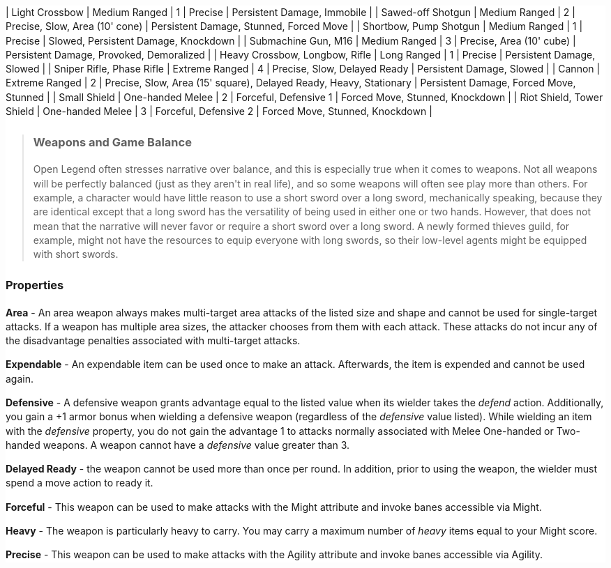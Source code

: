 | Light Crossbow | Medium Ranged | 1 | Precise | Persistent Damage, Immobile |
| Sawed-off Shotgun | Medium Ranged | 2 | Precise, Slow, Area (10' cone) | Persistent Damage, Stunned, Forced Move |
| Shortbow, Pump Shotgun | Medium Ranged | 1 | Precise | Slowed, Persistent Damage, Knockdown |
| Submachine Gun, M16 | Medium Ranged | 3 | Precise, Area (10' cube) | Persistent Damage, Provoked, Demoralized |
| Heavy Crossbow, Longbow, Rifle | Long Ranged | 1 | Precise | Persistent Damage, Slowed |
| Sniper Rifle, Phase Rifle | Extreme Ranged | 4 | Precise, Slow, Delayed Ready | Persistent Damage, Slowed |
| Cannon | Extreme Ranged | 2 | Precise, Slow, Area (15' square), Delayed Ready, Heavy, Stationary | Persistent Damage, Forced Move, Stunned |
| Small Shield | One-handed Melee | 2 | Forceful, Defensive 1 | Forced Move, Stunned, Knockdown |
| Riot Shield, Tower Shield | One-handed Melee | 3 | Forceful, Defensive 2 | Forced Move, Stunned, Knockdown |

> ### Weapons and Game Balance
>
> Open Legend often stresses narrative over balance, and this is especially true when it comes to weapons. Not all weapons will be perfectly balanced (just as they aren't in real life), and so some weapons will often see play more than others. For example, a character would have little reason to use a short sword over a long sword, mechanically speaking, because they are identical except that a long sword has the versatility of being used in either one or two hands. However, that does not mean that the narrative will never favor or require a short sword over a long sword. A newly formed thieves guild, for example, might not have the resources to equip everyone with long swords, so their low-level agents might be equipped with short swords.

### Properties

**Area** - An area weapon always makes multi-target area attacks of the listed size and shape and cannot be used for single-target attacks. If a weapon has multiple area sizes, the attacker chooses from them with each attack. These attacks do not incur any of the disadvantage penalties associated with multi-target attacks.

**Expendable** - An expendable item can be used once to make an attack. Afterwards, the item is expended and cannot be used again.

**Defensive** - A defensive weapon grants advantage equal to the listed value when its wielder takes the *defend* action. Additionally, you gain a +1 armor bonus when wielding a defensive weapon (regardless of the *defensive* value listed). While wielding an item with the *defensive* property, you do not gain the advantage 1 to attacks normally associated with Melee One-handed or Two-handed weapons. A weapon cannot have a *defensive* value greater than 3.

**Delayed Ready** - the weapon cannot be used more than once per round. In addition, prior to using the weapon, the wielder must spend a move action to ready it.

**Forceful** - This weapon can be used to make attacks with the Might attribute and invoke banes accessible via Might.

**Heavy** - The weapon is particularly heavy to carry. You may carry a maximum number of *heavy* items equal to your Might score.

**Precise** - This weapon can be used to make attacks with the Agility attribute and invoke banes accessible via Agility.
